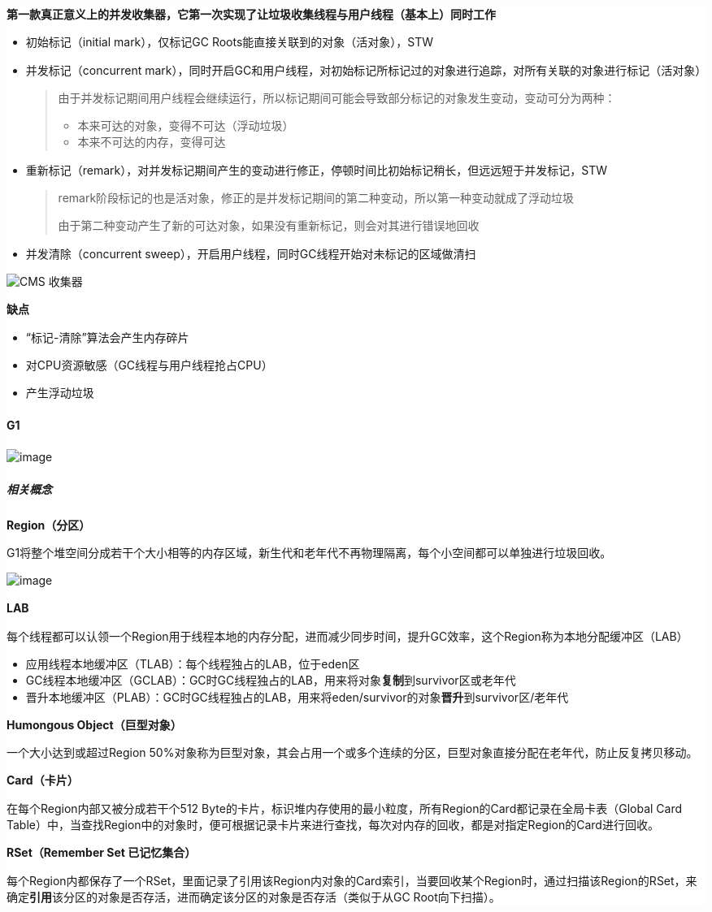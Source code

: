 **第一款真正意义上的并发收集器，它第一次实现了让垃圾收集线程与用户线程（基本上）同时工作**

- 初始标记（initial mark），仅标记GC Roots能直接关联到的对象（活对象），STW

- 并发标记（concurrent mark），同时开启GC和用户线程，对初始标记所标记过的对象进行追踪，对所有关联的对象进行标记（活对象）

  > 由于并发标记期间用户线程会继续运行，所以标记期间可能会导致部分标记的对象发生变动，变动可分为两种：
  >
  > - 本来可达的对象，变得不可达（浮动垃圾）
  > - 本来不可达的内存，变得可达

- 重新标记（remark），对并发标记期间产生的变动进行修正，停顿时间比初始标记稍长，但远远短于并发标记，STW

  > remark阶段标记的也是活对象，修正的是并发标记期间的第二种变动，所以第一种变动就成了浮动垃圾
  >
  > 由于第二种变动产生了新的可达对象，如果没有重新标记，则会对其进行错误地回收

- 并发清除（concurrent sweep），开启用户线程，同时GC线程开始对未标记的区域做清扫

![CMS 收集器](https://oss.javaguide.cn/github/javaguide/java/jvm/cms-garbage-collector.png)

**缺点**

- “标记-清除”算法会产生内存碎片

- 对CPU资源敏感（GC线程与用户线程抢占CPU）
- 产生浮动垃圾

#### G1

![image](https://image-static.segmentfault.com/763/689/763689472-5eaea0b470880)

##### 相关概念

**Region（分区）**

G1将整个堆空间分成若干个大小相等的内存区域，新生代和老年代不再物理隔离，每个小空间都可以单独进行垃圾回收。

![image](https://pdai.tech/images/pics/9bbddeeb-e939-41f0-8e8e-2b1a0aa7e0a7.png)

**LAB**

每个线程都可以认领一个Region用于线程本地的内存分配，进而减少同步时间，提升GC效率，这个Region称为本地分配缓冲区（LAB）

- 应用线程本地缓冲区（TLAB）：每个线程独占的LAB，位于eden区
- GC线程本地缓冲区（GCLAB）：GC时GC线程独占的LAB，用来将对象**复制**到survivor区或老年代
- 晋升本地缓冲区（PLAB）：GC时GC线程独占的LAB，用来将eden/survivor的对象**晋升**到survivor区/老年代

**Humongous Object（巨型对象）**

一个大小达到或超过Region 50%对象称为巨型对象，其会占用一个或多个连续的分区，巨型对象直接分配在老年代，防止反复拷贝移动。

**Card（卡片）**

在每个Region内部又被分成若干个512 Byte的卡片，标识堆内存使用的最小粒度，所有Region的Card都记录在全局卡表（Global Card Table）中，当查找Region中的对象时，便可根据记录卡片来进行查找，每次对内存的回收，都是对指定Region的Card进行回收。

**RSet（Remember Set 已记忆集合）**

每个Region内都保存了一个RSet，里面记录了引用该Region内对象的Card索引，当要回收某个Region时，通过扫描该Region的RSet，来确定**引用**该分区的对象是否存活，进而确定该分区的对象是否存活（类似于从GC Root向下扫描）。
